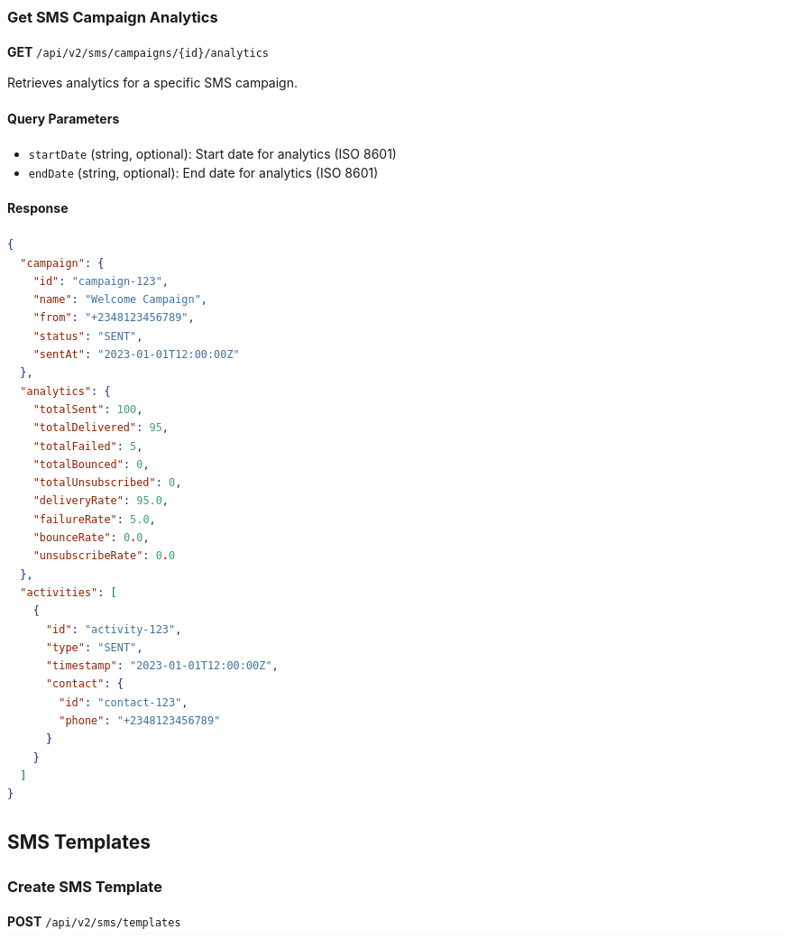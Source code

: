 ### Get SMS Campaign Analytics

**GET** `/api/v2/sms/campaigns/{id}/analytics`

Retrieves analytics for a specific SMS campaign.

#### Query Parameters

- `startDate` (string, optional): Start date for analytics (ISO 8601)
- `endDate` (string, optional): End date for analytics (ISO 8601)

#### Response

```json
{
  "campaign": {
    "id": "campaign-123",
    "name": "Welcome Campaign",
    "from": "+2348123456789",
    "status": "SENT",
    "sentAt": "2023-01-01T12:00:00Z"
  },
  "analytics": {
    "totalSent": 100,
    "totalDelivered": 95,
    "totalFailed": 5,
    "totalBounced": 0,
    "totalUnsubscribed": 0,
    "deliveryRate": 95.0,
    "failureRate": 5.0,
    "bounceRate": 0.0,
    "unsubscribeRate": 0.0
  },
  "activities": [
    {
      "id": "activity-123",
      "type": "SENT",
      "timestamp": "2023-01-01T12:00:00Z",
      "contact": {
        "id": "contact-123",
        "phone": "+2348123456789"
      }
    }
  ]
}
```

## SMS Templates

### Create SMS Template

**POST** `/api/v2/sms/templates`
